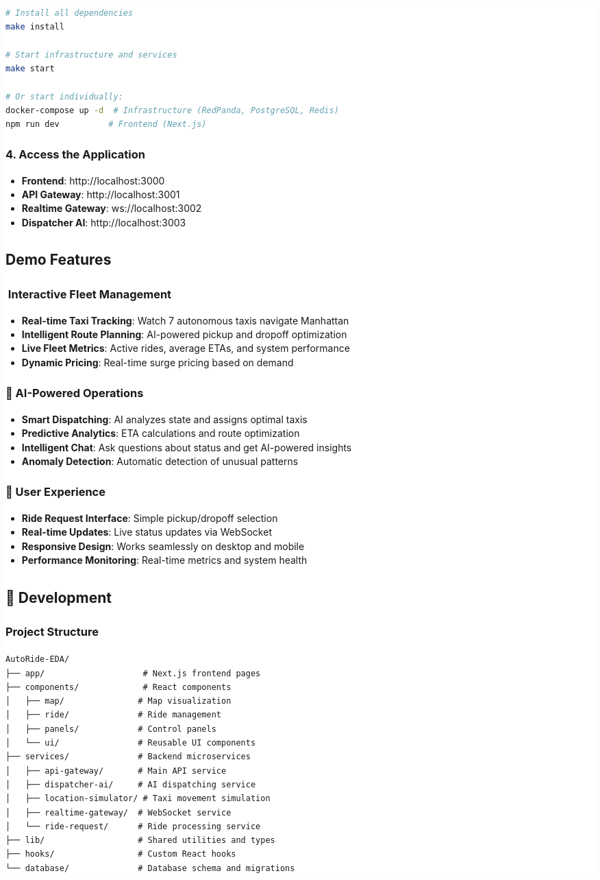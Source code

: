 ```bash
# Install all dependencies
make install

# Start infrastructure and services
make start

# Or start individually:
docker-compose up -d  # Infrastructure (RedPanda, PostgreSQL, Redis)
npm run dev          # Frontend (Next.js)
```

### 4. Access the Application

- **Frontend**: http://localhost:3000
- **API Gateway**: http://localhost:3001
- **Realtime Gateway**: ws://localhost:3002
- **Dispatcher AI**: http://localhost:3003

##  Demo Features

### ️ Interactive Fleet Management
- **Real-time Taxi Tracking**: Watch 7 autonomous taxis navigate Manhattan
- **Intelligent Route Planning**: AI-powered pickup and dropoff optimization
- **Live Fleet Metrics**: Active rides, average ETAs, and system performance
- **Dynamic Pricing**: Real-time surge pricing based on demand

### 🤖 AI-Powered Operations
- **Smart Dispatching**: AI analyzes state and assigns optimal taxis
- **Predictive Analytics**: ETA calculations and route optimization
- **Intelligent Chat**: Ask questions about status and get AI-powered insights
- **Anomaly Detection**: Automatic detection of unusual patterns

### 📱 User Experience
- **Ride Request Interface**: Simple pickup/dropoff selection
- **Real-time Updates**: Live status updates via WebSocket
- **Responsive Design**: Works seamlessly on desktop and mobile
- **Performance Monitoring**: Real-time metrics and system health

## 🔧 Development

### Project Structure
```
AutoRide-EDA/
├── app/                    # Next.js frontend pages
├── components/             # React components
│   ├── map/               # Map visualization
│   ├── ride/              # Ride management
│   ├── panels/            # Control panels
│   └── ui/                # Reusable UI components
├── services/              # Backend microservices
│   ├── api-gateway/       # Main API service
│   ├── dispatcher-ai/     # AI dispatching service
│   ├── location-simulator/ # Taxi movement simulation
│   ├── realtime-gateway/  # WebSocket service
│   └── ride-request/      # Ride processing service
├── lib/                   # Shared utilities and types
├── hooks/                 # Custom React hooks
└── database/              # Database schema and migrations
```
